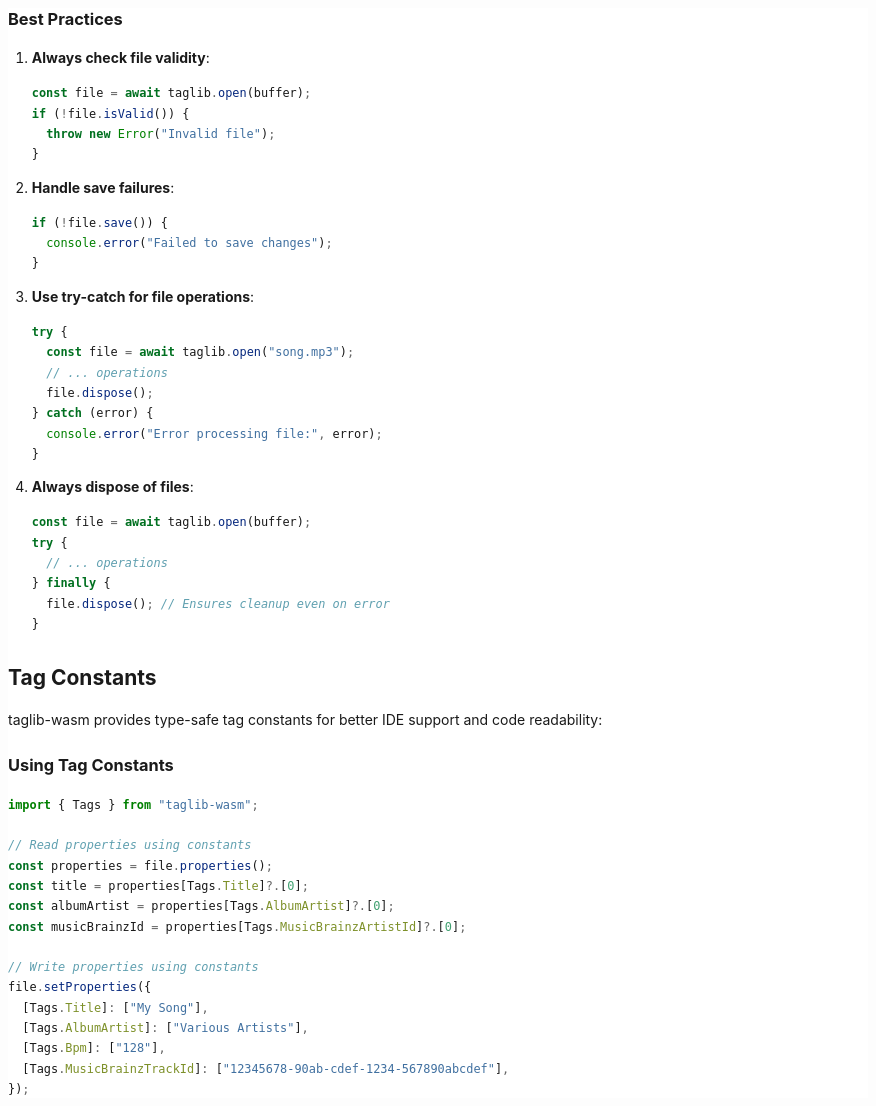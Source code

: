 ### Best Practices

1. **Always check file validity**:
   ```typescript
   const file = await taglib.open(buffer);
   if (!file.isValid()) {
     throw new Error("Invalid file");
   }
   ```

2. **Handle save failures**:
   ```typescript
   if (!file.save()) {
     console.error("Failed to save changes");
   }
   ```

3. **Use try-catch for file operations**:
   ```typescript
   try {
     const file = await taglib.open("song.mp3");
     // ... operations
     file.dispose();
   } catch (error) {
     console.error("Error processing file:", error);
   }
   ```

4. **Always dispose of files**:
   ```typescript
   const file = await taglib.open(buffer);
   try {
     // ... operations
   } finally {
     file.dispose(); // Ensures cleanup even on error
   }
   ```

## Tag Constants

taglib-wasm provides type-safe tag constants for better IDE support and code
readability:

### Using Tag Constants

```typescript
import { Tags } from "taglib-wasm";

// Read properties using constants
const properties = file.properties();
const title = properties[Tags.Title]?.[0];
const albumArtist = properties[Tags.AlbumArtist]?.[0];
const musicBrainzId = properties[Tags.MusicBrainzArtistId]?.[0];

// Write properties using constants
file.setProperties({
  [Tags.Title]: ["My Song"],
  [Tags.AlbumArtist]: ["Various Artists"],
  [Tags.Bpm]: ["128"],
  [Tags.MusicBrainzTrackId]: ["12345678-90ab-cdef-1234-567890abcdef"],
});
```


  [key: string]: string;